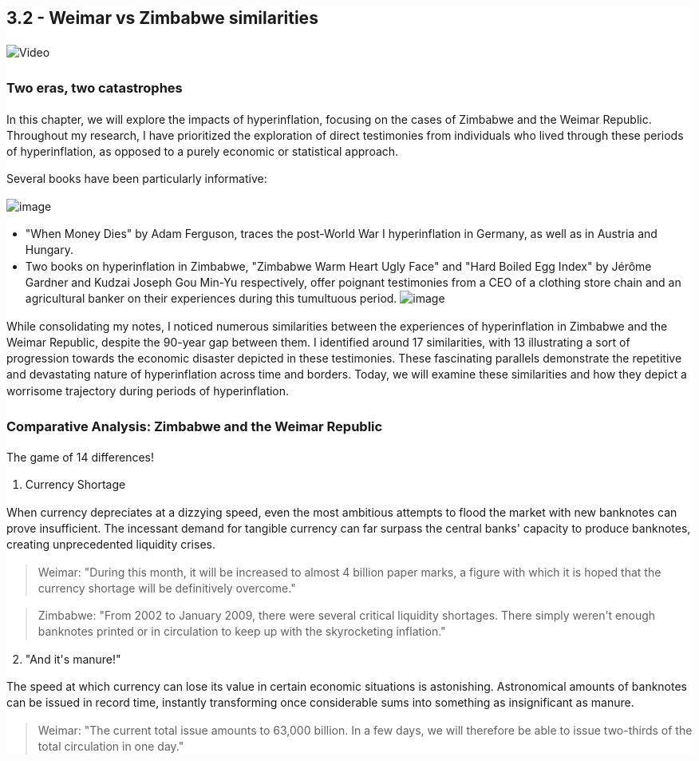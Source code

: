 ## 3.2 - Weimar vs Zimbabwe similarities

![Video](https://youtu.be/xqMESvFi7J8)

### Two eras, two catastrophes

In this chapter, we will explore the impacts of hyperinflation, focusing on the cases of Zimbabwe and the Weimar Republic. Throughout my research, I have prioritized the exploration of direct testimonies from individuals who lived through these periods of hyperinflation, as opposed to a purely economic or statistical approach.

Several books have been particularly informative:

![image](assets/chapter-3.2/0.png)

- "When Money Dies" by Adam Ferguson, traces the post-World War I hyperinflation in Germany, as well as in Austria and Hungary.
- Two books on hyperinflation in Zimbabwe, "Zimbabwe Warm Heart Ugly Face" and "Hard Boiled Egg Index" by Jérôme Gardner and Kudzai Joseph Gou Min-Yu respectively, offer poignant testimonies from a CEO of a clothing store chain and an agricultural banker on their experiences during this tumultuous period.
![image](assets/chapter-3.2/1.PNG)

While consolidating my notes, I noticed numerous similarities between the experiences of hyperinflation in Zimbabwe and the Weimar Republic, despite the 90-year gap between them. I identified around 17 similarities, with 13 illustrating a sort of progression towards the economic disaster depicted in these testimonies. These fascinating parallels demonstrate the repetitive and devastating nature of hyperinflation across time and borders. Today, we will examine these similarities and how they depict a worrisome trajectory during periods of hyperinflation.

### Comparative Analysis: Zimbabwe and the Weimar Republic

The game of 14 differences!

1. Currency Shortage

When currency depreciates at a dizzying speed, even the most ambitious attempts to flood the market with new banknotes can prove insufficient. The incessant demand for tangible currency can far surpass the central banks' capacity to produce banknotes, creating unprecedented liquidity crises.

> Weimar: "During this month, it will be increased to almost 4 billion paper marks, a figure with which it is hoped that the currency shortage will be definitively overcome."

> Zimbabwe: "From 2002 to January 2009, there were several critical liquidity shortages. There simply weren't enough banknotes printed or in circulation to keep up with the skyrocketing inflation."

2. "And it's manure!"

The speed at which currency can lose its value in certain economic situations is astonishing. Astronomical amounts of banknotes can be issued in record time, instantly transforming once considerable sums into something as insignificant as manure.

> Weimar: "The current total issue amounts to 63,000 billion. In a few days, we will therefore be able to issue two-thirds of the total circulation in one day."
